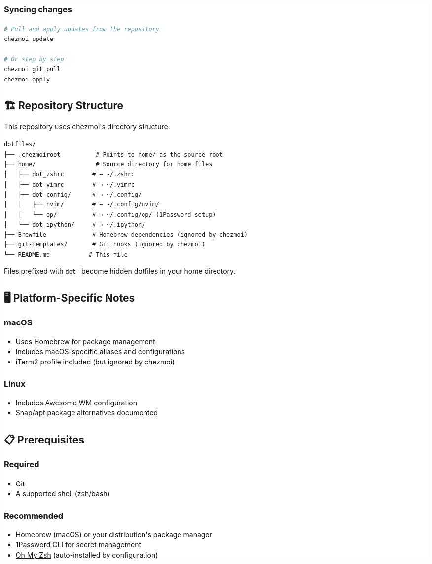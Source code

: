 ### Syncing changes

```bash
# Pull and apply updates from the repository
chezmoi update

# Or step by step
chezmoi git pull
chezmoi apply
```

## 🏗️ Repository Structure

This repository uses chezmoi's directory structure:

```
dotfiles/
├── .chezmoiroot          # Points to home/ as the source root
├── home/                 # Source directory for home files
│   ├── dot_zshrc        # → ~/.zshrc
│   ├── dot_vimrc        # → ~/.vimrc
│   ├── dot_config/      # → ~/.config/
│   │   ├── nvim/        # → ~/.config/nvim/
│   │   └── op/          # → ~/.config/op/ (1Password setup)
│   └── dot_ipython/     # → ~/.ipython/
├── Brewfile             # Homebrew dependencies (ignored by chezmoi)
├── git-templates/       # Git hooks (ignored by chezmoi)
└── README.md           # This file
```

Files prefixed with `dot_` become hidden dotfiles in your home directory.

## 🖥️ Platform-Specific Notes

### macOS
- Uses Homebrew for package management
- Includes macOS-specific aliases and configurations
- iTerm2 profile included (but ignored by chezmoi)

### Linux
- Includes Awesome WM configuration
- Snap/apt package alternatives documented

## 📋 Prerequisites

### Required
- Git
- A supported shell (zsh/bash)

### Recommended
- [Homebrew](https://brew.sh) (macOS) or your distribution's package manager
- [1Password CLI](https://developer.1password.com/docs/cli/) for secret management
- [Oh My Zsh](https://ohmyzsh.sh/) (auto-installed by configuration)
